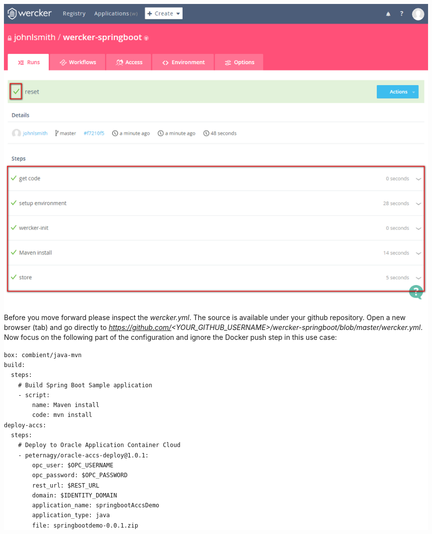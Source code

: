 ![alt text](images/wercker/17.wercker.first.build.png)

Before you move forward please inspect the *wercker.yml*. The source is available under your github repository. Open a new browser (tab) and go directly to *https://github.com/<YOUR_GITHUB_USERNAME>/wercker-springboot/blob/master/wercker.yml*. Now focus on the following part of the configuration and ignore the Docker push step in this use case:

	box: combient/java-mvn
	build:
	  steps:
	    # Build Spring Boot Sample application
	    - script:
	        name: Maven install
	        code: mvn install
	deploy-accs:
	  steps:
	    # Deploy to Oracle Application Container Cloud
	    - peternagy/oracle-accs-deploy@1.0.1:
	        opc_user: $OPC_USERNAME
	        opc_password: $OPC_PASSWORD
	        rest_url: $REST_URL
	        domain: $IDENTITY_DOMAIN
	        application_name: springbootAccsDemo
	        application_type: java
	        file: springbootdemo-0.0.1.zip

